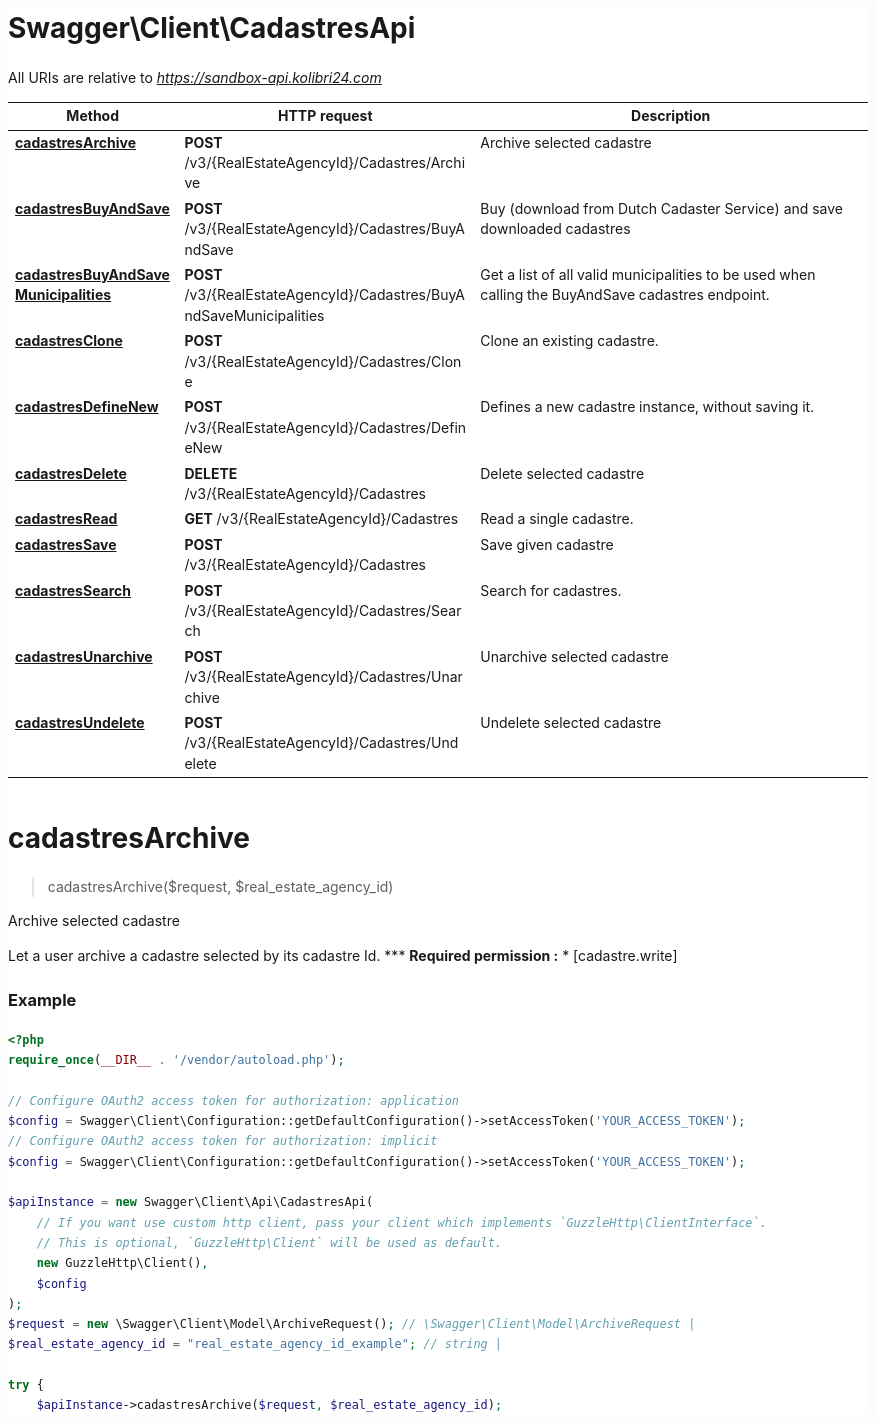 # Swagger\Client\CadastresApi

All URIs are relative to *https://sandbox-api.kolibri24.com*

Method | HTTP request | Description
------------- | ------------- | -------------
[**cadastresArchive**](CadastresApi.md#cadastresArchive) | **POST** /v3/{RealEstateAgencyId}/Cadastres/Archive | Archive selected cadastre
[**cadastresBuyAndSave**](CadastresApi.md#cadastresBuyAndSave) | **POST** /v3/{RealEstateAgencyId}/Cadastres/BuyAndSave | Buy (download from Dutch Cadaster Service) and save downloaded cadastres
[**cadastresBuyAndSaveMunicipalities**](CadastresApi.md#cadastresBuyAndSaveMunicipalities) | **POST** /v3/{RealEstateAgencyId}/Cadastres/BuyAndSaveMunicipalities | Get a list of all valid municipalities to be used when calling the BuyAndSave cadastres endpoint.
[**cadastresClone**](CadastresApi.md#cadastresClone) | **POST** /v3/{RealEstateAgencyId}/Cadastres/Clone | Clone an existing cadastre.
[**cadastresDefineNew**](CadastresApi.md#cadastresDefineNew) | **POST** /v3/{RealEstateAgencyId}/Cadastres/DefineNew | Defines a new cadastre instance, without saving it.
[**cadastresDelete**](CadastresApi.md#cadastresDelete) | **DELETE** /v3/{RealEstateAgencyId}/Cadastres | Delete selected cadastre
[**cadastresRead**](CadastresApi.md#cadastresRead) | **GET** /v3/{RealEstateAgencyId}/Cadastres | Read a single cadastre.
[**cadastresSave**](CadastresApi.md#cadastresSave) | **POST** /v3/{RealEstateAgencyId}/Cadastres | Save given cadastre
[**cadastresSearch**](CadastresApi.md#cadastresSearch) | **POST** /v3/{RealEstateAgencyId}/Cadastres/Search | Search for cadastres.
[**cadastresUnarchive**](CadastresApi.md#cadastresUnarchive) | **POST** /v3/{RealEstateAgencyId}/Cadastres/Unarchive | Unarchive selected cadastre
[**cadastresUndelete**](CadastresApi.md#cadastresUndelete) | **POST** /v3/{RealEstateAgencyId}/Cadastres/Undelete | Undelete selected cadastre


# **cadastresArchive**
> cadastresArchive($request, $real_estate_agency_id)

Archive selected cadastre

Let a user archive a cadastre selected by its cadastre Id.  *** **Required permission :**    * [cadastre.write]

### Example
```php
<?php
require_once(__DIR__ . '/vendor/autoload.php');

// Configure OAuth2 access token for authorization: application
$config = Swagger\Client\Configuration::getDefaultConfiguration()->setAccessToken('YOUR_ACCESS_TOKEN');
// Configure OAuth2 access token for authorization: implicit
$config = Swagger\Client\Configuration::getDefaultConfiguration()->setAccessToken('YOUR_ACCESS_TOKEN');

$apiInstance = new Swagger\Client\Api\CadastresApi(
    // If you want use custom http client, pass your client which implements `GuzzleHttp\ClientInterface`.
    // This is optional, `GuzzleHttp\Client` will be used as default.
    new GuzzleHttp\Client(),
    $config
);
$request = new \Swagger\Client\Model\ArchiveRequest(); // \Swagger\Client\Model\ArchiveRequest | 
$real_estate_agency_id = "real_estate_agency_id_example"; // string | 

try {
    $apiInstance->cadastresArchive($request, $real_estate_agency_id);
```
